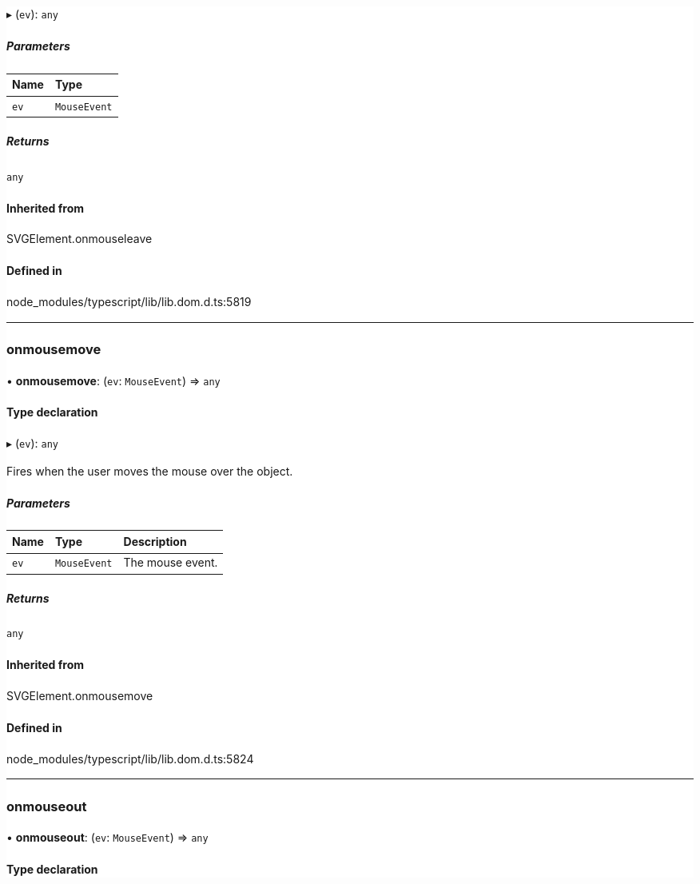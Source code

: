 ▸ (`ev`): `any`

##### Parameters

| Name | Type |
| :------ | :------ |
| `ev` | `MouseEvent` |

##### Returns

`any`

#### Inherited from

SVGElement.onmouseleave

#### Defined in

node_modules/typescript/lib/lib.dom.d.ts:5819

___

### onmousemove

• **onmousemove**: (`ev`: `MouseEvent`) => `any`

#### Type declaration

▸ (`ev`): `any`

Fires when the user moves the mouse over the object.

##### Parameters

| Name | Type | Description |
| :------ | :------ | :------ |
| `ev` | `MouseEvent` | The mouse event. |

##### Returns

`any`

#### Inherited from

SVGElement.onmousemove

#### Defined in

node_modules/typescript/lib/lib.dom.d.ts:5824

___

### onmouseout

• **onmouseout**: (`ev`: `MouseEvent`) => `any`

#### Type declaration
